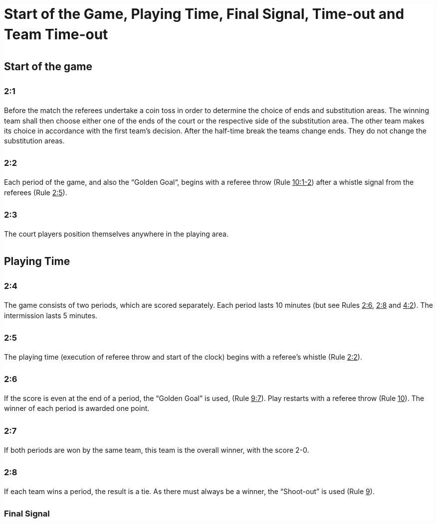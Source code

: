 # Start of the Game, Playing Time, Final Signal, Time-out and Team Time-out

## Start of the game

### 2:1
Before the match the referees undertake a coin toss in order to
determine the choice of ends and substitution areas.
The winning team shall then choose either one of the ends of the
court or the respective side of the substitution area. The other team
makes its choice in accordance with the first team’s decision.
After the half-time break the teams change ends. They do not change
the substitution areas.

### 2:2
Each period of the game, and also the “Golden Goal“, begins with a
referee throw (Rule [10:1-2](#10:1)) after a whistle signal from the referees (Rule [2:5](#2:5)).

### 2:3
The court players position themselves anywhere in the playing area.

## Playing Time

### 2:4
The game consists of two periods, which are scored separately. Each
period lasts 10 minutes (but see Rules [2:6](#2:6), [2:8](#2:8) and [4:2](#4:2)). The intermission lasts 5 minutes.

### 2:5
The playing time (execution of referee throw and start of the clock) begins with a referee’s whistle (Rule [2:2](#2:2)).

### 2:6
If the score is even at the end of a period, the “Golden Goal” is used,
(Rule [9:7](#9:7)). Play restarts with a referee throw (Rule [10](#10:1)).
The winner of each period is awarded one point.

### 2:7
If both periods are won by the same team, this team is the overall winner, with the score 2-0.

### 2:8
If each team wins a period, the result is a tie. As there must always be
a winner, the “Shoot-out” is used (Rule [9](#9:1)).

### Final Signal
